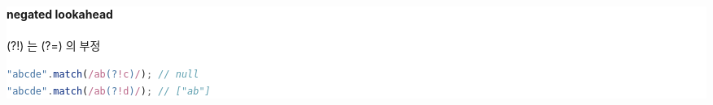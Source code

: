 #### negated lookahead
(?!) 는 (?=) 의 부정
```javascript
"abcde".match(/ab(?!c)/); // null
"abcde".match(/ab(?!d)/); // ["ab"]
```
